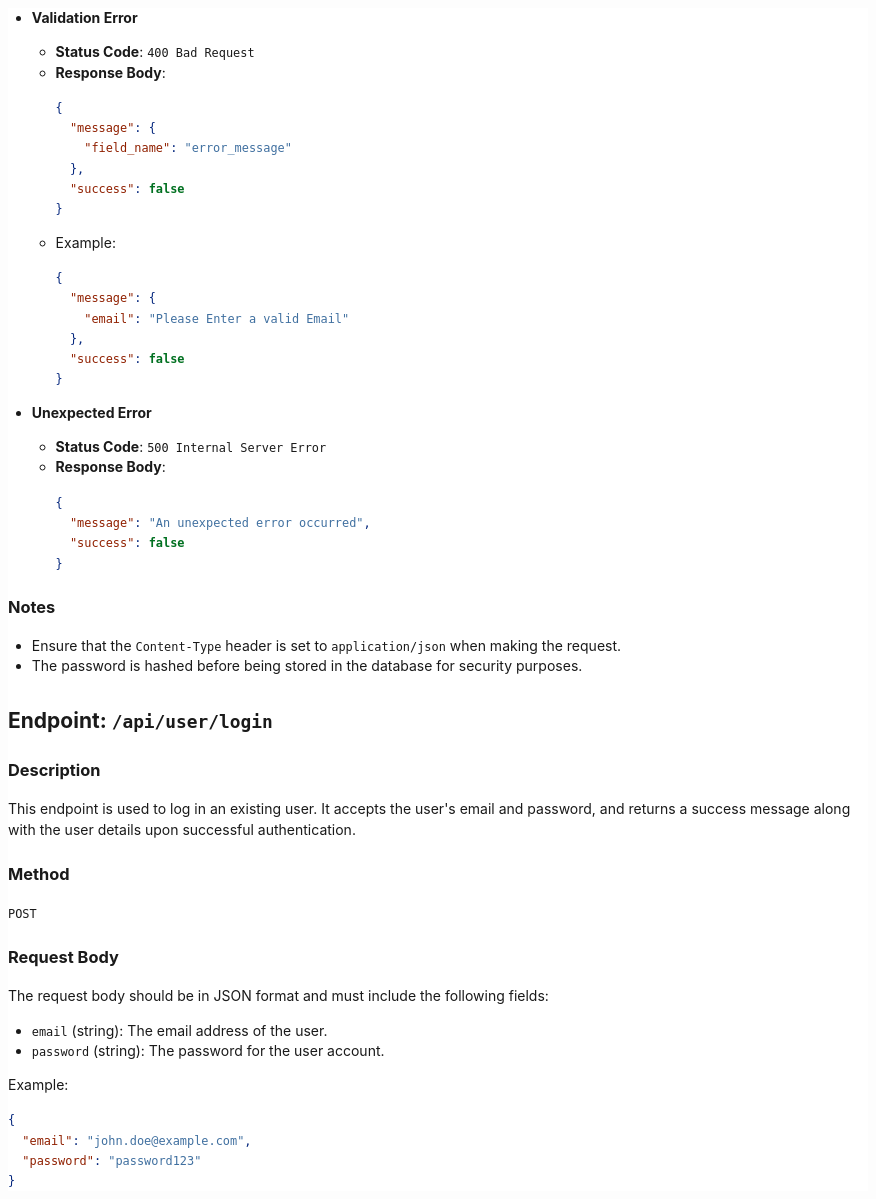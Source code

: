 - **Validation Error**
  - **Status Code**: `400 Bad Request`
  - **Response Body**:
    ```json
    {
      "message": {
        "field_name": "error_message"
      },
      "success": false
    }
    ```
  - Example:
    ```json
    {
      "message": {
        "email": "Please Enter a valid Email"
      },
      "success": false
    }
    ```

- **Unexpected Error**
  - **Status Code**: `500 Internal Server Error`
  - **Response Body**:
    ```json
    {
      "message": "An unexpected error occurred",
      "success": false
    }
    ```

### Notes
- Ensure that the `Content-Type` header is set to `application/json` when making the request.
- The password is hashed before being stored in the database for security purposes.

## Endpoint: `/api/user/login`

### Description
This endpoint is used to log in an existing user. It accepts the user's email and password, and returns a success message along with the user details upon successful authentication.

### Method
`POST`

### Request Body
The request body should be in JSON format and must include the following fields:
- `email` (string): The email address of the user.
- `password` (string): The password for the user account.

Example:
```json
{
  "email": "john.doe@example.com",
  "password": "password123"
}
```
